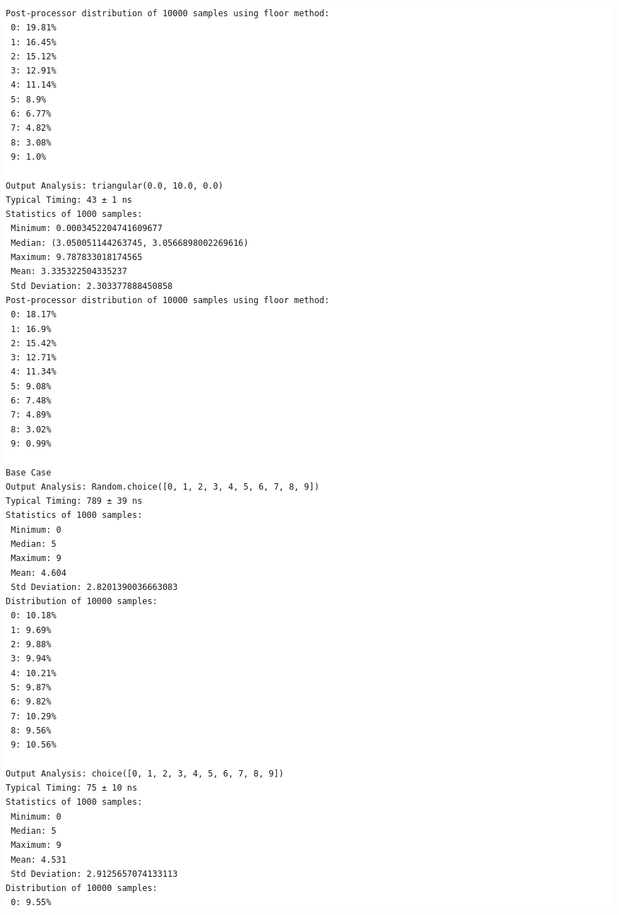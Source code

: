 ```
Post-processor distribution of 10000 samples using floor method:
 0: 19.81%
 1: 16.45%
 2: 15.12%
 3: 12.91%
 4: 11.14%
 5: 8.9%
 6: 6.77%
 7: 4.82%
 8: 3.08%
 9: 1.0%

Output Analysis: triangular(0.0, 10.0, 0.0)
Typical Timing: 43 ± 1 ns
Statistics of 1000 samples:
 Minimum: 0.0003452204741609677
 Median: (3.050051144263745, 3.0566898002269616)
 Maximum: 9.787833018174565
 Mean: 3.335322504335237
 Std Deviation: 2.303377888450858
Post-processor distribution of 10000 samples using floor method:
 0: 18.17%
 1: 16.9%
 2: 15.42%
 3: 12.71%
 4: 11.34%
 5: 9.08%
 6: 7.48%
 7: 4.89%
 8: 3.02%
 9: 0.99%

Base Case
Output Analysis: Random.choice([0, 1, 2, 3, 4, 5, 6, 7, 8, 9])
Typical Timing: 789 ± 39 ns
Statistics of 1000 samples:
 Minimum: 0
 Median: 5
 Maximum: 9
 Mean: 4.604
 Std Deviation: 2.8201390036663083
Distribution of 10000 samples:
 0: 10.18%
 1: 9.69%
 2: 9.88%
 3: 9.94%
 4: 10.21%
 5: 9.87%
 6: 9.82%
 7: 10.29%
 8: 9.56%
 9: 10.56%

Output Analysis: choice([0, 1, 2, 3, 4, 5, 6, 7, 8, 9])
Typical Timing: 75 ± 10 ns
Statistics of 1000 samples:
 Minimum: 0
 Median: 5
 Maximum: 9
 Mean: 4.531
 Std Deviation: 2.9125657074133113
Distribution of 10000 samples:
 0: 9.55%
```
